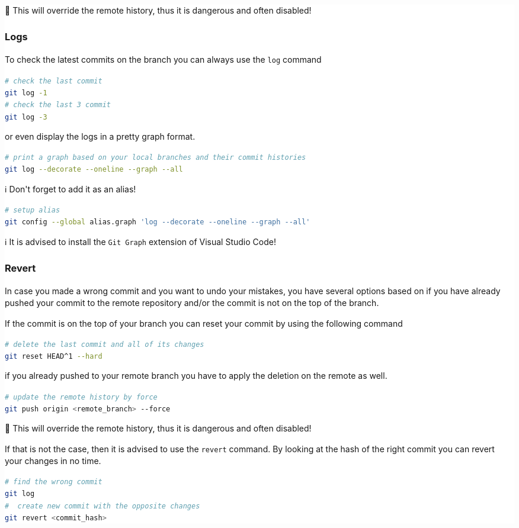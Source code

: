 🚨 This will override the remote history, thus it is dangerous and often disabled!

### Logs

To check the latest commits on the branch you can always use the `log` command

```bash
# check the last commit
git log -1
# check the last 3 commit
git log -3
```

or even display the logs in a pretty graph format.

```bash
# print a graph based on your local branches and their commit histories
git log --decorate --oneline --graph --all
```

ℹ️ Don't forget to add it as an alias!

```bash
# setup alias
git config --global alias.graph 'log --decorate --oneline --graph --all'
```

ℹ️ It is advised to install the `Git Graph` extension of Visual Studio Code!

### Revert

In case you made a wrong commit and you want to undo your mistakes, you have several options based on if you have already pushed your commit to the remote repository and/or the commit is not on the top of the branch.

If the commit is on the top of your branch you can reset your commit by using the following command

```bash
# delete the last commit and all of its changes
git reset HEAD^1 --hard
```

if you already pushed to your remote branch you have to apply the deletion on the remote as well.

```bash
# update the remote history by force
git push origin <remote_branch> --force
```

🚨 This will override the remote history, thus it is dangerous and often disabled!

If that is not the case, then it is advised to use the `revert` command. By looking at the hash of the right commit you can revert your changes in no time.

```bash
# find the wrong commit
git log
#  create new commit with the opposite changes
git revert <commit_hash>
```
